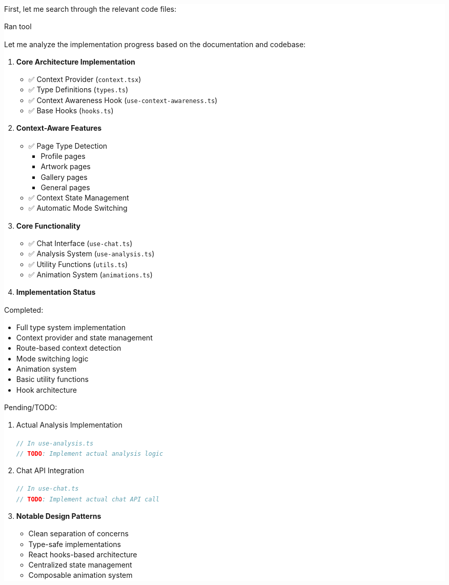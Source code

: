 First, let me search through the relevant code files:

Ran tool


Let me analyze the implementation progress based on the documentation and codebase:

1. **Core Architecture Implementation**
   - ✅ Context Provider (`context.tsx`)
   - ✅ Type Definitions (`types.ts`)
   - ✅ Context Awareness Hook (`use-context-awareness.ts`)
   - ✅ Base Hooks (`hooks.ts`)

2. **Context-Aware Features**
   - ✅ Page Type Detection
     - Profile pages
     - Artwork pages
     - Gallery pages
     - General pages
   - ✅ Context State Management
   - ✅ Automatic Mode Switching

3. **Core Functionality**
   - ✅ Chat Interface (`use-chat.ts`)
   - ✅ Analysis System (`use-analysis.ts`)
   - ✅ Utility Functions (`utils.ts`)
   - ✅ Animation System (`animations.ts`)

4. **Implementation Status**

Completed:
- Full type system implementation
- Context provider and state management
- Route-based context detection
- Mode switching logic
- Animation system
- Basic utility functions
- Hook architecture

Pending/TODO:
1. Actual Analysis Implementation
   ```typescript
   // In use-analysis.ts
   // TODO: Implement actual analysis logic
   ```

2. Chat API Integration
   ```typescript
   // In use-chat.ts
   // TODO: Implement actual chat API call
   ```

5. **Notable Design Patterns**
   - Clean separation of concerns
   - Type-safe implementations
   - React hooks-based architecture
   - Centralized state management
   - Composable animation system
